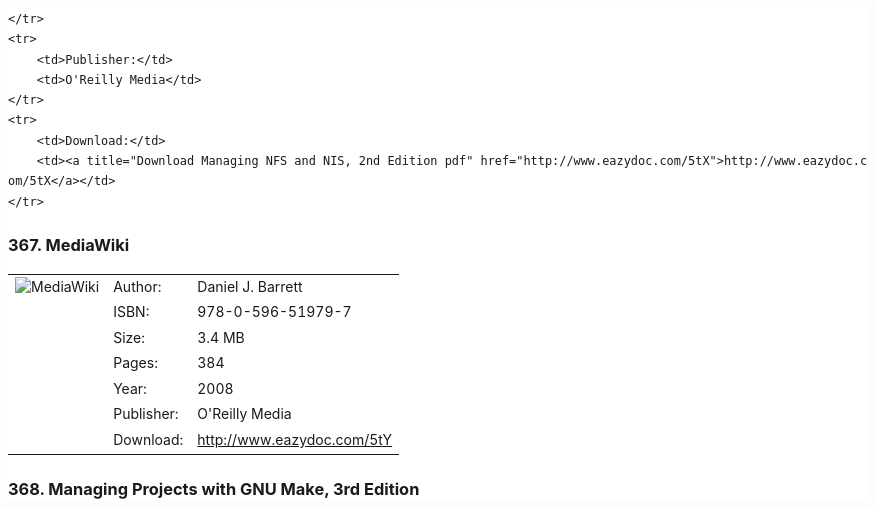     </tr>
    <tr>
        <td>Publisher:</td>
        <td>O'Reilly Media</td>
    </tr>
    <tr>
        <td>Download:</td>
        <td><a title="Download Managing NFS and NIS, 2nd Edition pdf" href="http://www.eazydoc.com/5tX">http://www.eazydoc.com/5tX</a></td>
    </tr>
</table>

### 367. MediaWiki

<table>
    <tr>
        <td rowspan="7">
            <img alt="MediaWiki" src="http://it-ebooks.info/images/ebooks/3/mediawiki.jpg">
        </td>
        <td>Author:</td>
        <td>Daniel J. Barrett</td>
    </tr>
    <tr>
        <td>ISBN:</td>
        <td>978-0-596-51979-7</td>
    </tr>
    <tr>
        <td>Size:</td>
        <td>3.4 MB</td>
    </tr>
    <tr>
        <td>Pages:</td>
        <td>384</td>
    </tr>
    <tr>
        <td>Year:</td>
        <td>2008</td>
    </tr>
    <tr>
        <td>Publisher:</td>
        <td>O'Reilly Media</td>
    </tr>
    <tr>
        <td>Download:</td>
        <td><a title="Download MediaWiki pdf" href="http://www.eazydoc.com/5tY">http://www.eazydoc.com/5tY</a></td>
    </tr>
</table>

### 368. Managing Projects with GNU Make, 3rd Edition
